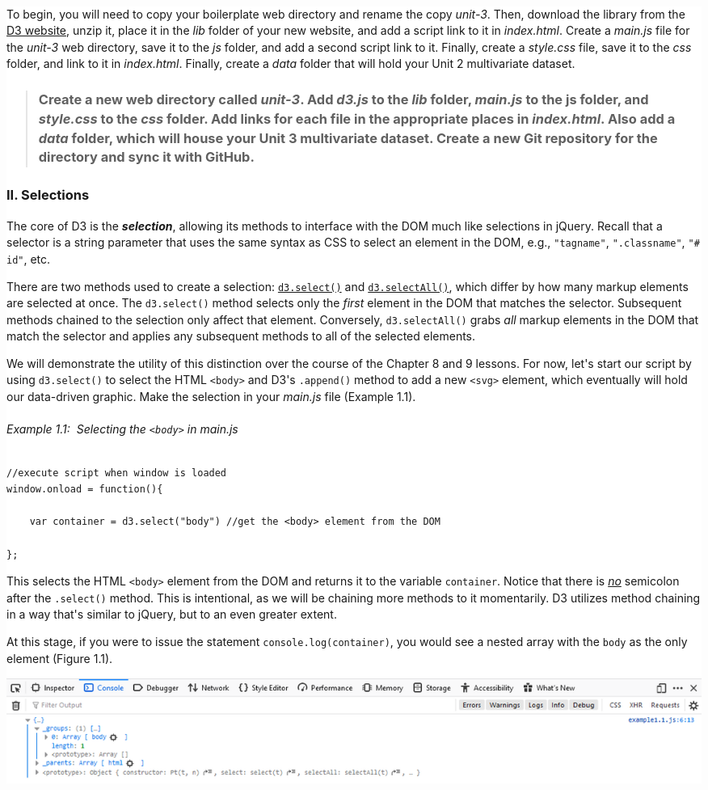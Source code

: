 To begin, you will need to copy your boilerplate web directory and rename the copy _unit-3_. Then, download the library from the [D3 website](http://d3js.org/), unzip it, place it in the _lib_ folder of your new website, and add a script link to it in _index.html_. Create a _main.js_ file for the _unit-3_ web directory, save it to the _js_ folder, and add a second script link to it. Finally, create a _style.css_ file, save it to the _css_ folder, and link to it in _index.html_. Finally, create a _data_ folder that will hold your Unit 2 multivariate dataset.

> ### **Create a new web directory called _unit-3_. Add _d3.js_ to the _lib_ folder, _main.js_ to the js folder, and _style.css_ to the _css_ folder. Add links for each file in the appropriate places in _index.html_. Also add a _data_ folder, which will house your Unit 3 multivariate dataset. Create a new Git repository for the directory and sync it with GitHub.**

### II. Selections

The core of D3 is the _**selection**_, allowing its methods to interface with the DOM much like selections in jQuery. Recall that a selector is a string parameter that uses the same syntax as CSS to select an element in the DOM, e.g., `"tagname"`, `".classname"`, `"#id"`, etc.

There are two methods used to create a selection: [`d3.select()`](https://github.com/d3/d3-selection/blob/master/README.md#select) and [`d3.selectAll()`](https://github.com/d3/d3-selection/blob/master/README.md#selectAll), which differ by how many markup elements are selected at once. The `d3.select()` method selects only the _first_ element in the DOM that matches the selector. Subsequent methods chained to the selection only affect that element. Conversely, `d3.selectAll()` grabs _all_ markup elements in the DOM that match the selector and applies any subsequent methods to all of the selected elements.

We will demonstrate the utility of this distinction over the course of the Chapter 8 and 9 lessons. For now, let's start our script by using `d3.select()` to select the HTML `<body>` and D3's `.append()` method to add a new `<svg>` element, which eventually will hold our data-driven graphic. Make the selection in your _main.js_ file (Example 1.1).

###### Example 1.1:  Selecting the `<body>` in _main.js_

    //execute script when window is loaded
    window.onload = function(){
    
        var container = d3.select("body") //get the <body> element from the DOM
    
    };
    

This selects the HTML `<body>` element from the DOM and returns it to the variable `container`. Notice that there is <ins>_no_</ins> semicolon after the `.select()` method. This is intentional, as we will be chaining more methods to it momentarily. D3 utilizes method chaining in a way that's similar to jQuery, but to an even greater extent.

At this stage, if you were to issue the statement `console.log(container)`, you would see a nested array with the `body` as the only element (Figure 1.1).

![figure8.1.1.png](img/figure8.1.1.png)
